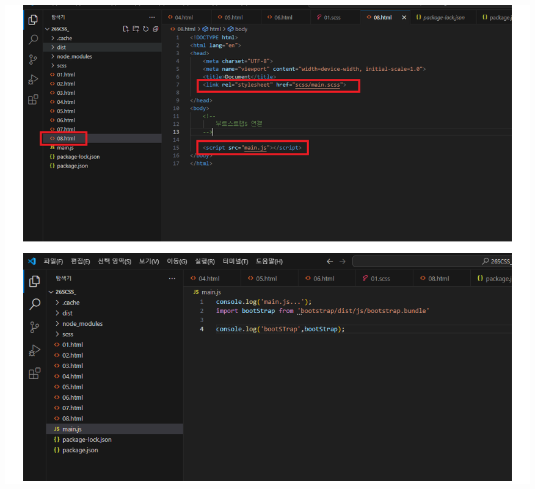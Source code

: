 <p align="center"><img  width=800px  src="./IMG/BS1/5.png" /></p>
<p align="center"><img  width=800px  src="./IMG/BS1/6.png" /></p>